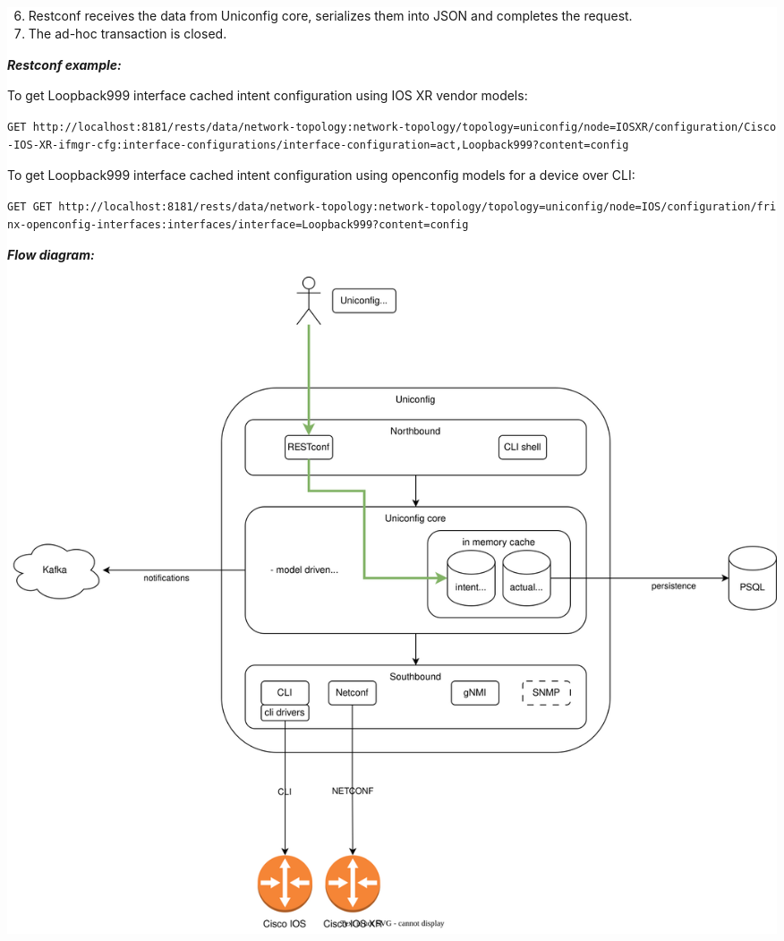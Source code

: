 6. Restconf receives the data from Uniconfig core, serializes them into JSON and completes the request.
7. The ad-hoc transaction is closed.

***Restconf example:***

To get Loopback999 interface cached intent configuration using IOS XR vendor models:
```
GET http://localhost:8181/rests/data/network-topology:network-topology/topology=uniconfig/node=IOSXR/configuration/Cisco-IOS-XR-ifmgr-cfg:interface-configurations/interface-configuration=act,Loopback999?content=config
```

To get Loopback999 interface cached intent configuration using openconfig models for a device over CLI:
```
GET GET http://localhost:8181/rests/data/network-topology:network-topology/topology=uniconfig/node=IOS/configuration/frinx-openconfig-interfaces:interfaces/interface=Loopback999?content=config
```

***Flow diagram:***

![Data flow architecture](uc_data_flows_uc_intent_read.svg)
